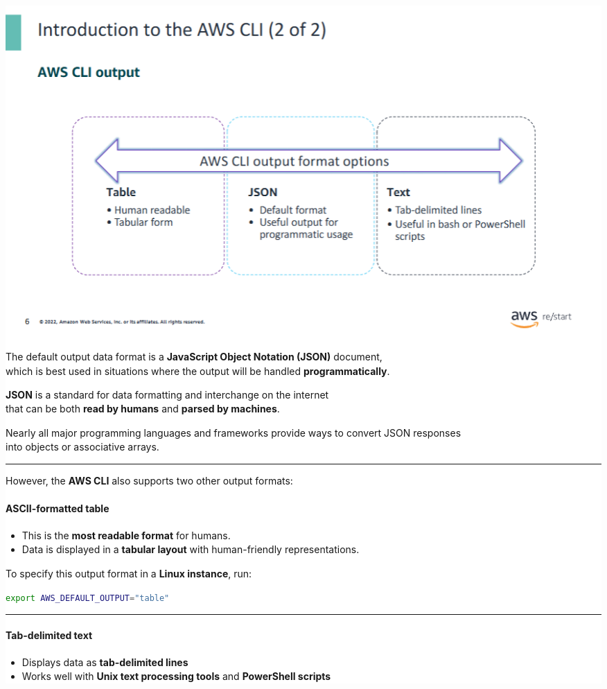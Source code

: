 ![Introduction to the AWS CLI (2 of 2)](../../../assets/system-operations/aws_cli/intro_cli_2.png)

The default output data format is a **JavaScript Object Notation (JSON)** document,  
which is best used in situations where the output will be handled **programmatically**.

**JSON** is a standard for data formatting and interchange on the internet  
that can be both **read by humans** and **parsed by machines**.

Nearly all major programming languages and frameworks provide ways to convert JSON responses  
into objects or associative arrays.

---

However, the **AWS CLI** also supports two other output formats:

#### ASCII-formatted table

- This is the **most readable format** for humans.
- Data is displayed in a **tabular layout** with human-friendly representations.

To specify this output format in a **Linux instance**, run:

```bash
export AWS_DEFAULT_OUTPUT="table"
```

---

#### Tab-delimited text

- Displays data as **tab-delimited lines**
- Works well with **Unix text processing tools** and **PowerShell scripts**
